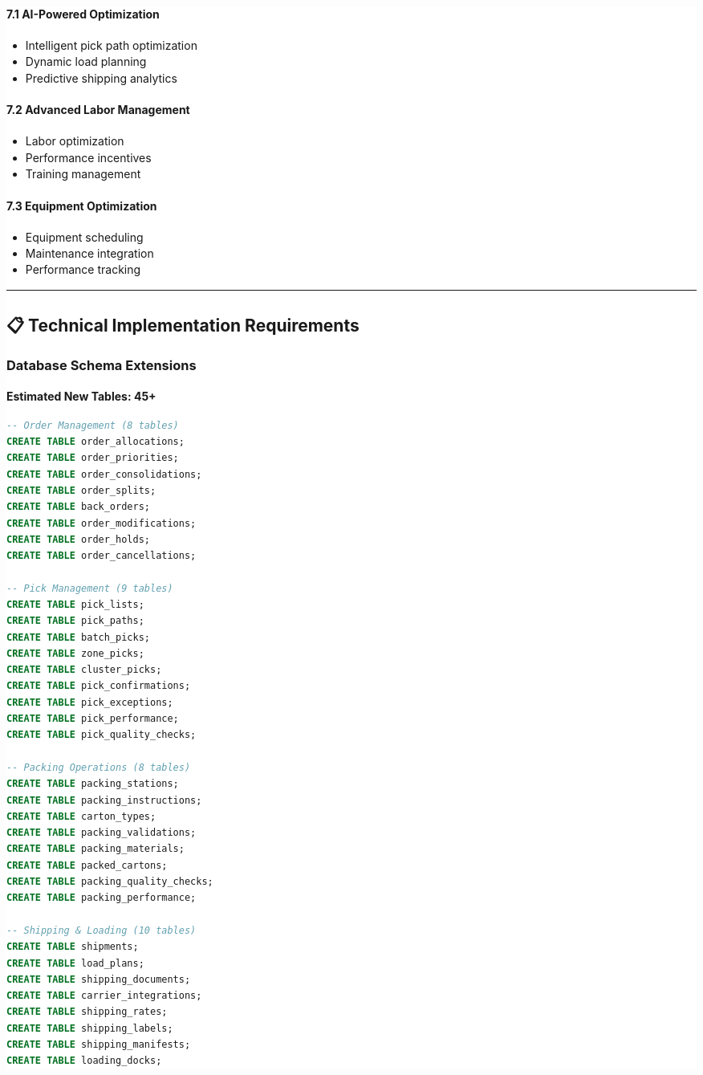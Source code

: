 #### 7.1 AI-Powered Optimization
- Intelligent pick path optimization
- Dynamic load planning
- Predictive shipping analytics

#### 7.2 Advanced Labor Management
- Labor optimization
- Performance incentives
- Training management

#### 7.3 Equipment Optimization
- Equipment scheduling
- Maintenance integration
- Performance tracking

---

## 📋 Technical Implementation Requirements

### Database Schema Extensions
**Estimated New Tables: 45+**

```sql
-- Order Management (8 tables)
CREATE TABLE order_allocations;
CREATE TABLE order_priorities;
CREATE TABLE order_consolidations;
CREATE TABLE order_splits;
CREATE TABLE back_orders;
CREATE TABLE order_modifications;
CREATE TABLE order_holds;
CREATE TABLE order_cancellations;

-- Pick Management (9 tables)
CREATE TABLE pick_lists;
CREATE TABLE pick_paths;
CREATE TABLE batch_picks;
CREATE TABLE zone_picks;
CREATE TABLE cluster_picks;
CREATE TABLE pick_confirmations;
CREATE TABLE pick_exceptions;
CREATE TABLE pick_performance;
CREATE TABLE pick_quality_checks;

-- Packing Operations (8 tables)
CREATE TABLE packing_stations;
CREATE TABLE packing_instructions;
CREATE TABLE carton_types;
CREATE TABLE packing_validations;
CREATE TABLE packing_materials;
CREATE TABLE packed_cartons;
CREATE TABLE packing_quality_checks;
CREATE TABLE packing_performance;

-- Shipping & Loading (10 tables)
CREATE TABLE shipments;
CREATE TABLE load_plans;
CREATE TABLE shipping_documents;
CREATE TABLE carrier_integrations;
CREATE TABLE shipping_rates;
CREATE TABLE shipping_labels;
CREATE TABLE shipping_manifests;
CREATE TABLE loading_docks;
```